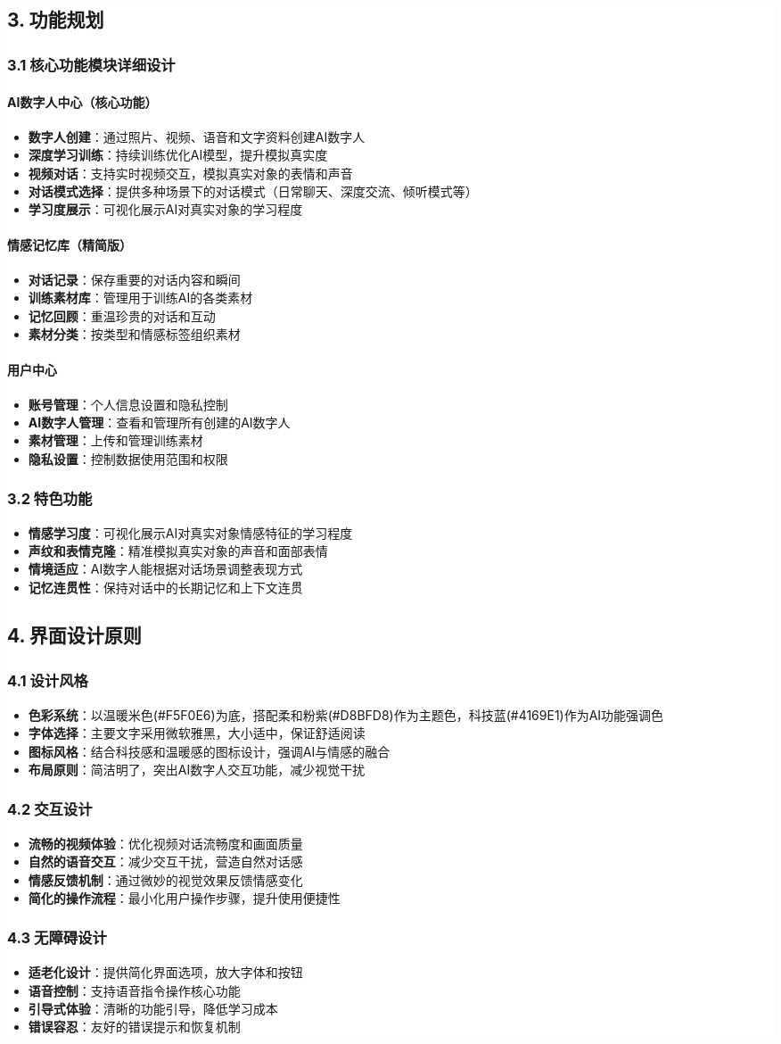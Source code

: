## 3. 功能规划

### 3.1 核心功能模块详细设计

#### AI数字人中心（核心功能）
- **数字人创建**：通过照片、视频、语音和文字资料创建AI数字人
- **深度学习训练**：持续训练优化AI模型，提升模拟真实度
- **视频对话**：支持实时视频交互，模拟真实对象的表情和声音
- **对话模式选择**：提供多种场景下的对话模式（日常聊天、深度交流、倾听模式等）
- **学习度展示**：可视化展示AI对真实对象的学习程度

#### 情感记忆库（精简版）
- **对话记录**：保存重要的对话内容和瞬间
- **训练素材库**：管理用于训练AI的各类素材
- **记忆回顾**：重温珍贵的对话和互动
- **素材分类**：按类型和情感标签组织素材

#### 用户中心
- **账号管理**：个人信息设置和隐私控制
- **AI数字人管理**：查看和管理所有创建的AI数字人
- **素材管理**：上传和管理训练素材
- **隐私设置**：控制数据使用范围和权限

### 3.2 特色功能

- **情感学习度**：可视化展示AI对真实对象情感特征的学习程度
- **声纹和表情克隆**：精准模拟真实对象的声音和面部表情
- **情境适应**：AI数字人能根据对话场景调整表现方式
- **记忆连贯性**：保持对话中的长期记忆和上下文连贯

## 4. 界面设计原则

### 4.1 设计风格

- **色彩系统**：以温暖米色(#F5F0E6)为底，搭配柔和粉紫(#D8BFD8)作为主题色，科技蓝(#4169E1)作为AI功能强调色
- **字体选择**：主要文字采用微软雅黑，大小适中，保证舒适阅读
- **图标风格**：结合科技感和温暖感的图标设计，强调AI与情感的融合
- **布局原则**：简洁明了，突出AI数字人交互功能，减少视觉干扰

### 4.2 交互设计

- **流畅的视频体验**：优化视频对话流畅度和画面质量
- **自然的语音交互**：减少交互干扰，营造自然对话感
- **情感反馈机制**：通过微妙的视觉效果反馈情感变化
- **简化的操作流程**：最小化用户操作步骤，提升使用便捷性

### 4.3 无障碍设计

- **适老化设计**：提供简化界面选项，放大字体和按钮
- **语音控制**：支持语音指令操作核心功能
- **引导式体验**：清晰的功能引导，降低学习成本
- **错误容忍**：友好的错误提示和恢复机制
